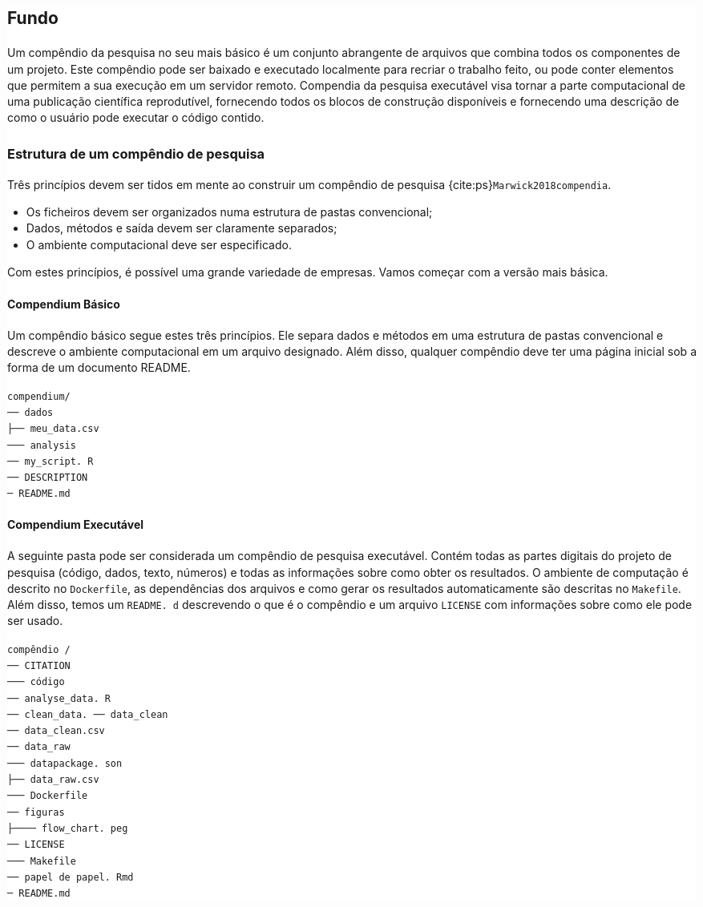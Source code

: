 ## Fundo

Um compêndio da pesquisa no seu mais básico é um conjunto abrangente de arquivos que combina todos os componentes de um projeto. Este compêndio pode ser baixado e executado localmente para recriar o trabalho feito, ou pode conter elementos que permitem a sua execução em um servidor remoto. Compendia da pesquisa executável visa tornar a parte computacional de uma publicação científica reprodutível, fornecendo todos os blocos de construção disponíveis e fornecendo uma descrição de como o usuário pode executar o código contido.


### Estrutura de um compêndio de pesquisa

Três princípios devem ser tidos em mente ao construir um compêndio de pesquisa {cite:ps}`Marwick2018compendia`.

- Os ficheiros devem ser organizados numa estrutura de pastas convencional;
- Dados, métodos e saída devem ser claramente separados;
- O ambiente computacional deve ser especificado.

Com estes princípios, é possível uma grande variedade de empresas. Vamos começar com a versão mais básica.


#### Compendium Básico

Um compêndio básico segue estes três princípios. Ele separa dados e métodos em uma estrutura de pastas convencional e descreve o ambiente computacional em um arquivo designado. Além disso, qualquer compêndio deve ter uma página inicial sob a forma de um documento README.

```text
compendium/
── dados
├── meu_data.csv
─── analysis
── my_script. R
── DESCRIPTION
─ README.md
```

#### Compendium Executável

A seguinte pasta pode ser considerada um compêndio de pesquisa executável. Contém todas as partes digitais do projeto de pesquisa (código, dados, texto, números) e todas as informações sobre como obter os resultados. O ambiente de computação é descrito no `Dockerfile`, as dependências dos arquivos e como gerar os resultados automaticamente são descritas no `Makefile`. Além disso, temos um `README. d` descrevendo o que é o compêndio e um arquivo `LICENSE` com informações sobre como ele pode ser usado.

```text
compêndio /
── CITATION
─── código
── analyse_data. R
── clean_data. ── data_clean
── data_clean.csv
── data_raw
─── datapackage. son
├── data_raw.csv
─── Dockerfile
── figuras
├──── flow_chart. peg
── LICENSE
─── Makefile
── papel de papel. Rmd
─ README.md
```
